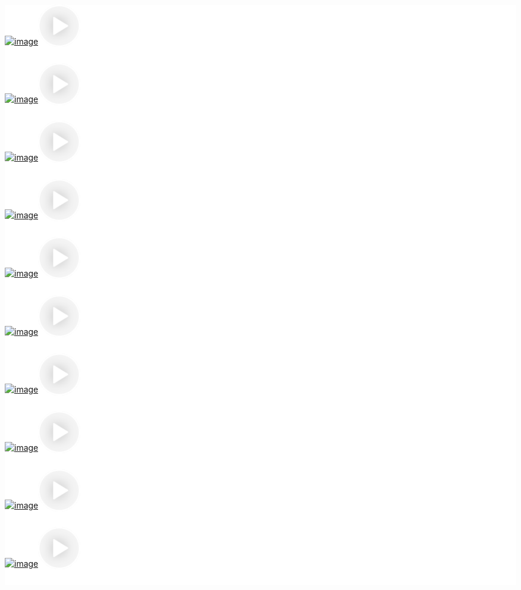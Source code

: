 <div class="stretchy-wrapper"><div><a href="https://www.youtube.com/watch?v=QLeaRONa2yk" data-toggle="lightbox"><img src="https://i.ytimg.com/vi/QLeaRONa2yk/mqdefault.jpg" alt="image" style="overflow: hidden; width:100%;"><img src="/play_btn.png" alt="play" class="playBtn"></a><br><br>
</div></div>
<div class="stretchy-wrapper"><div><a href="https://www.youtube.com/watch?v=UfsmyOp3NzE" data-toggle="lightbox"><img src="https://i.ytimg.com/vi/UfsmyOp3NzE/mqdefault.jpg" alt="image" style="overflow: hidden; width:100%;"><img src="/play_btn.png" alt="play" class="playBtn"></a><br><br>
</div></div>
<div class="stretchy-wrapper"><div><a href="https://www.youtube.com/watch?v=Mxs7BBiREL8" data-toggle="lightbox"><img src="https://i.ytimg.com/vi/Mxs7BBiREL8/mqdefault.jpg" alt="image" style="overflow: hidden; width:100%;"><img src="/play_btn.png" alt="play" class="playBtn"></a><br><br>
</div></div>
<div class="stretchy-wrapper"><div><a href="https://www.youtube.com/watch?v=Pklc5mcyvRk" data-toggle="lightbox"><img src="https://i.ytimg.com/vi/Pklc5mcyvRk/mqdefault.jpg" alt="image" style="overflow: hidden; width:100%;"><img src="/play_btn.png" alt="play" class="playBtn"></a><br><br>
</div></div>
<div class="stretchy-wrapper"><div><a href="https://www.youtube.com/watch?v=a3QxS8A4LcQ" data-toggle="lightbox"><img src="https://i.ytimg.com/vi/a3QxS8A4LcQ/mqdefault.jpg" alt="image" style="overflow: hidden; width:100%;"><img src="/play_btn.png" alt="play" class="playBtn"></a><br><br>
</div></div>
<div class="stretchy-wrapper"><div><a href="https://www.youtube.com/watch?v=X9qHR15ibho" data-toggle="lightbox"><img src="https://i.ytimg.com/vi/X9qHR15ibho/mqdefault.jpg" alt="image" style="overflow: hidden; width:100%;"><img src="/play_btn.png" alt="play" class="playBtn"></a><br><br>
</div></div>
<div class="stretchy-wrapper"><div><a href="https://www.youtube.com/watch?v=Ltfh45wss_w" data-toggle="lightbox"><img src="https://i.ytimg.com/vi/Ltfh45wss_w/mqdefault.jpg" alt="image" style="overflow: hidden; width:100%;"><img src="/play_btn.png" alt="play" class="playBtn"></a><br><br>
</div></div>
<div class="stretchy-wrapper"><div><a href="https://www.youtube.com/watch?v=oI97AglnlLg" data-toggle="lightbox"><img src="https://i.ytimg.com/vi/oI97AglnlLg/mqdefault.jpg" alt="image" style="overflow: hidden; width:100%;"><img src="/play_btn.png" alt="play" class="playBtn"></a><br><br>
</div></div>
<div class="stretchy-wrapper"><div><a href="https://www.youtube.com/watch?v=q3rLNMU1dbc" data-toggle="lightbox"><img src="https://i.ytimg.com/vi/q3rLNMU1dbc/mqdefault.jpg" alt="image" style="overflow: hidden; width:100%;"><img src="/play_btn.png" alt="play" class="playBtn"></a><br><br>
</div></div>
<div class="stretchy-wrapper"><div><a href="https://www.youtube.com/watch?v=DNzq2SnVUnY" data-toggle="lightbox"><img src="https://i.ytimg.com/vi/DNzq2SnVUnY/mqdefault.jpg" alt="image" style="overflow: hidden; width:100%;"><img src="/play_btn.png" alt="play" class="playBtn"></a><br><br>
</div></div>
